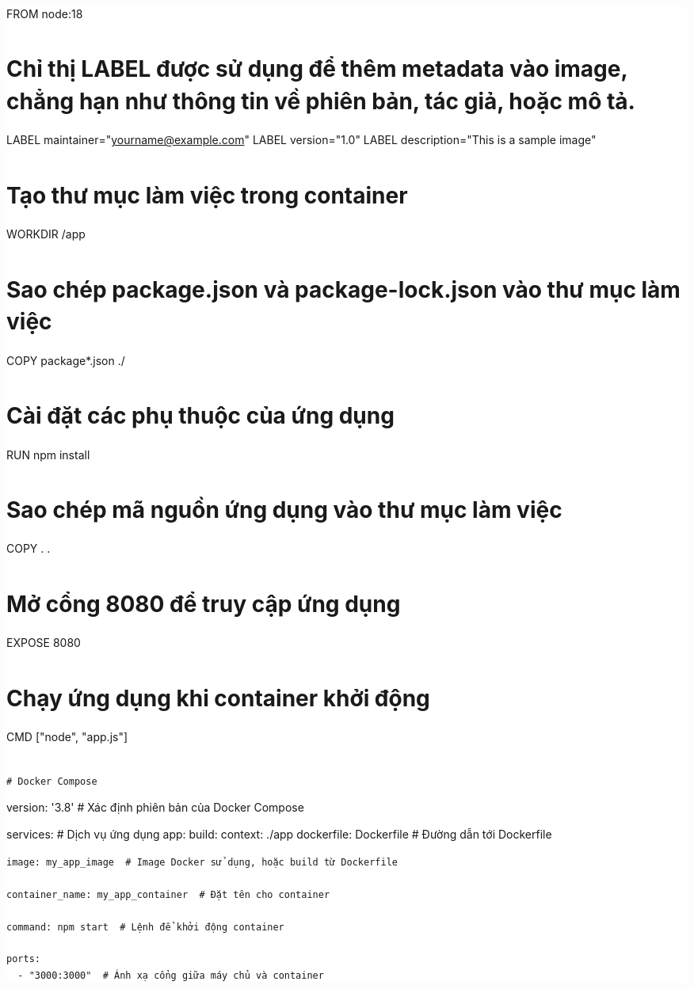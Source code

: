 FROM node:18

# Chỉ thị LABEL được sử dụng để thêm metadata vào image, chẳng hạn như thông tin về phiên bản, tác giả, hoặc mô tả.
LABEL maintainer="yourname@example.com"
LABEL version="1.0"
LABEL description="This is a sample image"

# Tạo thư mục làm việc trong container
WORKDIR /app

# Sao chép package.json và package-lock.json vào thư mục làm việc
COPY package*.json ./

# Cài đặt các phụ thuộc của ứng dụng
RUN npm install

# Sao chép mã nguồn ứng dụng vào thư mục làm việc
COPY . .

# Mở cổng 8080 để truy cập ứng dụng
EXPOSE 8080

# Chạy ứng dụng khi container khởi động
CMD ["node", "app.js"]
```

# Docker Compose

```
version: '3.8'  # Xác định phiên bản của Docker Compose

services: # Dịch vụ ứng dụng
  app:
    build:
      context: ./app
      dockerfile: Dockerfile  # Đường dẫn tới Dockerfile
    
    image: my_app_image  # Image Docker sử dụng, hoặc build từ Dockerfile
    
    container_name: my_app_container  # Đặt tên cho container
    
    command: npm start  # Lệnh để khởi động container
    
    ports:
      - "3000:3000"  # Ánh xạ cổng giữa máy chủ và container
    